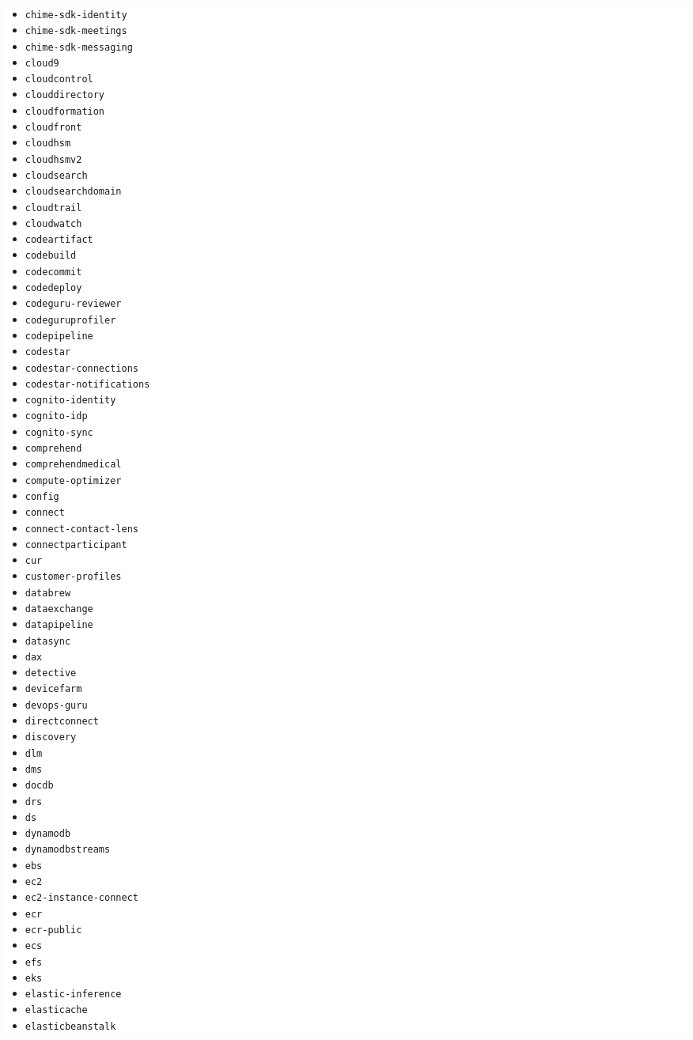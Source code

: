 - `chime-sdk-identity`
- `chime-sdk-meetings`
- `chime-sdk-messaging`
- `cloud9`
- `cloudcontrol`
- `clouddirectory`
- `cloudformation`
- `cloudfront`
- `cloudhsm`
- `cloudhsmv2`
- `cloudsearch`
- `cloudsearchdomain`
- `cloudtrail`
- `cloudwatch`
- `codeartifact`
- `codebuild`
- `codecommit`
- `codedeploy`
- `codeguru-reviewer`
- `codeguruprofiler`
- `codepipeline`
- `codestar`
- `codestar-connections`
- `codestar-notifications`
- `cognito-identity`
- `cognito-idp`
- `cognito-sync`
- `comprehend`
- `comprehendmedical`
- `compute-optimizer`
- `config`
- `connect`
- `connect-contact-lens`
- `connectparticipant`
- `cur`
- `customer-profiles`
- `databrew`
- `dataexchange`
- `datapipeline`
- `datasync`
- `dax`
- `detective`
- `devicefarm`
- `devops-guru`
- `directconnect`
- `discovery`
- `dlm`
- `dms`
- `docdb`
- `drs`
- `ds`
- `dynamodb`
- `dynamodbstreams`
- `ebs`
- `ec2`
- `ec2-instance-connect`
- `ecr`
- `ecr-public`
- `ecs`
- `efs`
- `eks`
- `elastic-inference`
- `elasticache`
- `elasticbeanstalk`